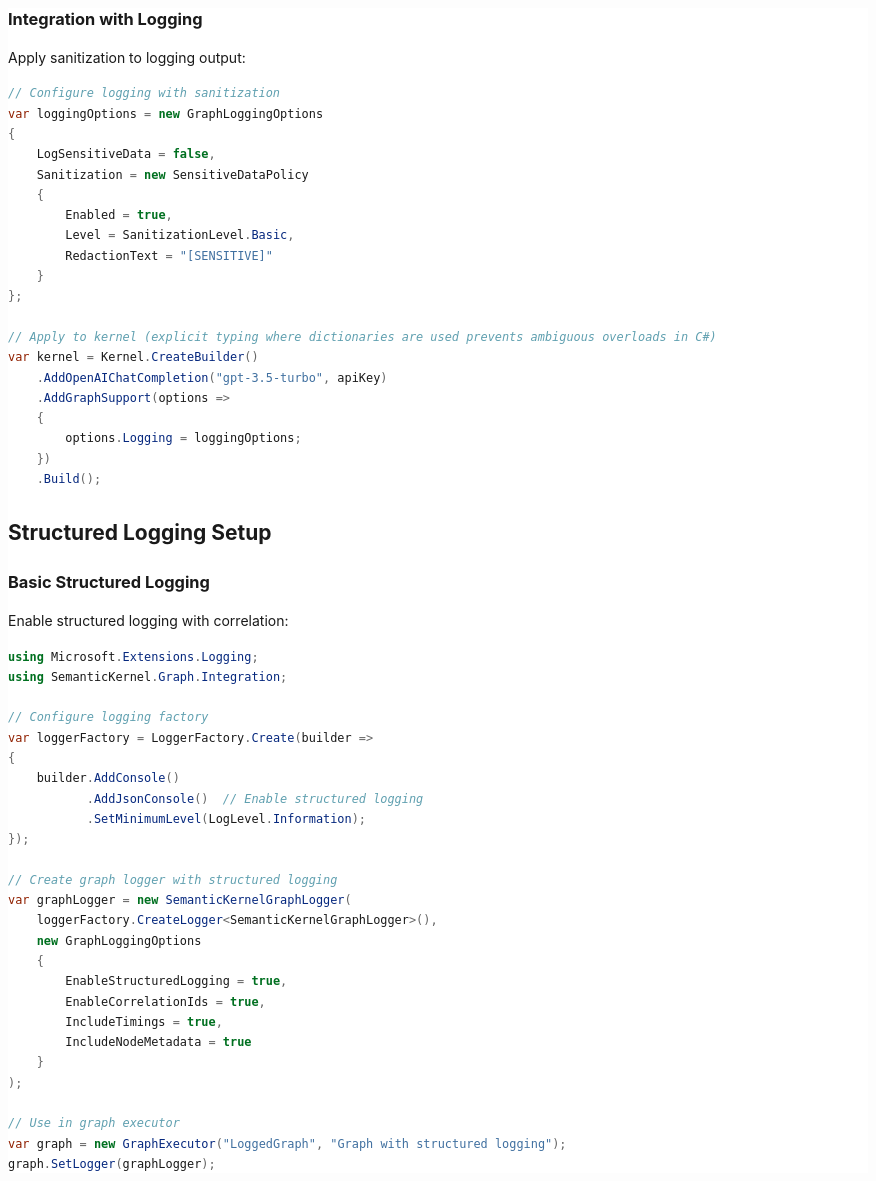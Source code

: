 ### Integration with Logging

Apply sanitization to logging output:

```csharp
// Configure logging with sanitization
var loggingOptions = new GraphLoggingOptions
{
    LogSensitiveData = false,
    Sanitization = new SensitiveDataPolicy
    {
        Enabled = true,
        Level = SanitizationLevel.Basic,
        RedactionText = "[SENSITIVE]"
    }
};

// Apply to kernel (explicit typing where dictionaries are used prevents ambiguous overloads in C#)
var kernel = Kernel.CreateBuilder()
    .AddOpenAIChatCompletion("gpt-3.5-turbo", apiKey)
    .AddGraphSupport(options =>
    {
        options.Logging = loggingOptions;
    })
    .Build();
```

## Structured Logging Setup

### Basic Structured Logging

Enable structured logging with correlation:

```csharp
using Microsoft.Extensions.Logging;
using SemanticKernel.Graph.Integration;

// Configure logging factory
var loggerFactory = LoggerFactory.Create(builder =>
{
    builder.AddConsole()
           .AddJsonConsole()  // Enable structured logging
           .SetMinimumLevel(LogLevel.Information);
});

// Create graph logger with structured logging
var graphLogger = new SemanticKernelGraphLogger(
    loggerFactory.CreateLogger<SemanticKernelGraphLogger>(),
    new GraphLoggingOptions
    {
        EnableStructuredLogging = true,
        EnableCorrelationIds = true,
        IncludeTimings = true,
        IncludeNodeMetadata = true
    }
);

// Use in graph executor
var graph = new GraphExecutor("LoggedGraph", "Graph with structured logging");
graph.SetLogger(graphLogger);
```
